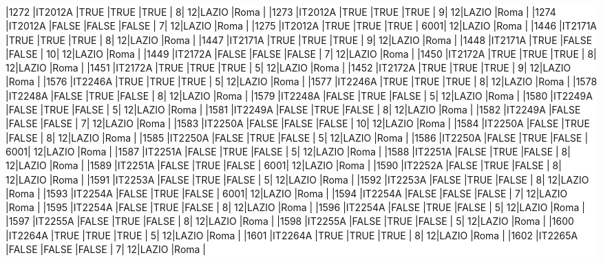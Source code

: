 |1272 |IT2012A         |TRUE   |TRUE  |TRUE   |            8|        12|LAZIO                 |Roma                  |
|1273 |IT2012A         |TRUE   |TRUE  |TRUE   |            9|        12|LAZIO                 |Roma                  |
|1274 |IT2012A         |FALSE  |FALSE |FALSE  |            7|        12|LAZIO                 |Roma                  |
|1275 |IT2012A         |TRUE   |TRUE  |TRUE   |         6001|        12|LAZIO                 |Roma                  |
|1446 |IT2171A         |TRUE   |TRUE  |TRUE   |            8|        12|LAZIO                 |Roma                  |
|1447 |IT2171A         |TRUE   |TRUE  |TRUE   |            9|        12|LAZIO                 |Roma                  |
|1448 |IT2171A         |TRUE   |FALSE |FALSE  |           10|        12|LAZIO                 |Roma                  |
|1449 |IT2172A         |FALSE  |FALSE |FALSE  |            7|        12|LAZIO                 |Roma                  |
|1450 |IT2172A         |TRUE   |TRUE  |TRUE   |            8|        12|LAZIO                 |Roma                  |
|1451 |IT2172A         |TRUE   |TRUE  |TRUE   |            5|        12|LAZIO                 |Roma                  |
|1452 |IT2172A         |TRUE   |TRUE  |TRUE   |            9|        12|LAZIO                 |Roma                  |
|1576 |IT2246A         |TRUE   |TRUE  |TRUE   |            5|        12|LAZIO                 |Roma                  |
|1577 |IT2246A         |TRUE   |TRUE  |TRUE   |            8|        12|LAZIO                 |Roma                  |
|1578 |IT2248A         |FALSE  |TRUE  |FALSE  |            8|        12|LAZIO                 |Roma                  |
|1579 |IT2248A         |FALSE  |TRUE  |FALSE  |            5|        12|LAZIO                 |Roma                  |
|1580 |IT2249A         |FALSE  |TRUE  |FALSE  |            5|        12|LAZIO                 |Roma                  |
|1581 |IT2249A         |FALSE  |TRUE  |FALSE  |            8|        12|LAZIO                 |Roma                  |
|1582 |IT2249A         |FALSE  |FALSE |FALSE  |            7|        12|LAZIO                 |Roma                  |
|1583 |IT2250A         |FALSE  |FALSE |FALSE  |           10|        12|LAZIO                 |Roma                  |
|1584 |IT2250A         |FALSE  |TRUE  |FALSE  |            8|        12|LAZIO                 |Roma                  |
|1585 |IT2250A         |FALSE  |TRUE  |FALSE  |            5|        12|LAZIO                 |Roma                  |
|1586 |IT2250A         |FALSE  |TRUE  |FALSE  |         6001|        12|LAZIO                 |Roma                  |
|1587 |IT2251A         |FALSE  |TRUE  |FALSE  |            5|        12|LAZIO                 |Roma                  |
|1588 |IT2251A         |FALSE  |TRUE  |FALSE  |            8|        12|LAZIO                 |Roma                  |
|1589 |IT2251A         |FALSE  |TRUE  |FALSE  |         6001|        12|LAZIO                 |Roma                  |
|1590 |IT2252A         |FALSE  |TRUE  |FALSE  |            8|        12|LAZIO                 |Roma                  |
|1591 |IT2253A         |FALSE  |TRUE  |FALSE  |            5|        12|LAZIO                 |Roma                  |
|1592 |IT2253A         |FALSE  |TRUE  |FALSE  |            8|        12|LAZIO                 |Roma                  |
|1593 |IT2254A         |FALSE  |TRUE  |FALSE  |         6001|        12|LAZIO                 |Roma                  |
|1594 |IT2254A         |FALSE  |FALSE |FALSE  |            7|        12|LAZIO                 |Roma                  |
|1595 |IT2254A         |FALSE  |TRUE  |FALSE  |            8|        12|LAZIO                 |Roma                  |
|1596 |IT2254A         |FALSE  |TRUE  |FALSE  |            5|        12|LAZIO                 |Roma                  |
|1597 |IT2255A         |FALSE  |TRUE  |FALSE  |            8|        12|LAZIO                 |Roma                  |
|1598 |IT2255A         |FALSE  |TRUE  |FALSE  |            5|        12|LAZIO                 |Roma                  |
|1600 |IT2264A         |TRUE   |TRUE  |TRUE   |            5|        12|LAZIO                 |Roma                  |
|1601 |IT2264A         |TRUE   |TRUE  |TRUE   |            8|        12|LAZIO                 |Roma                  |
|1602 |IT2265A         |FALSE  |FALSE |FALSE  |            7|        12|LAZIO                 |Roma                  |